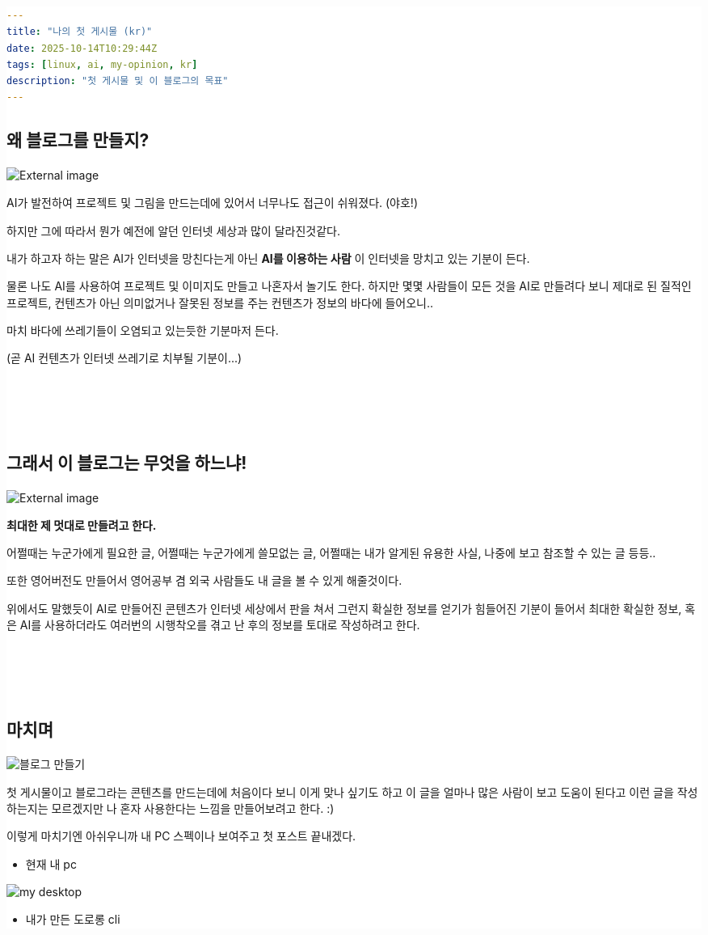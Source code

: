 ```yaml
---
title: "나의 첫 게시물 (kr)"
date: 2025-10-14T10:29:44Z
tags: [linux, ai, my-opinion, kr]
description: "첫 게시물 및 이 블로그의 목표"
---
```


## 왜 블로그를 만들지?

![External image](https://pub-9fab8c462d8d4428bf45385586df9f1a.r2.dev/ShTzcoMeHE4voCN_b3hTBqixr8Z2NO_O8XEIFIhN3_7rbIfSdq0hUfUw5GJJoF55QatW6GRiwpI9qbX3tI0Mlg.webp)

AI가 발전하여 프로젝트 및 그림을 만드는데에 있어서 너무나도 접근이 쉬워졌다. (야호!)

하지만 그에 따라서 뭔가 예전에 알던 인터넷 세상과 많이 달라진것같다.

내가 하고자 하는 말은 AI가 인터넷을 망친다는게 아닌 **AI를 이용하는 사람** 이 인터넷을 망치고 있는 기분이 든다.

물론 나도 AI를 사용하여 프로젝트 및 이미지도 만들고 나혼자서 놀기도 한다. 하지만 몇몇 사람들이 모든 것을 AI로 만들려다 
보니 제대로 된 질적인 프로젝트, 컨텐츠가 아닌 의미없거나 잘못된 정보를 주는 컨텐츠가 정보의 바다에 들어오니..

마치 바다에 쓰레기들이 오염되고 있는듯한 기분마저 든다.

(곧 AI 컨텐츠가 인터넷 쓰레기로 치부될 기분이...)

<br><br><br>

## 그래서 이 블로그는 무엇을 하느냐!

![External image](https://pub-9fab8c462d8d4428bf45385586df9f1a.r2.dev/gettyimages-946339470-640x640.jpg)

**최대한 제 멋대로 만들려고 한다.**

어쩔때는 누군가에게 필요한 글, 어쩔때는 누군가에게 쓸모없는 글, 어쩔때는 내가 알게된 유용한 사실, 나중에 보고 참조할 수 있는 글 등등..

또한 영어버전도 만들어서 영어공부 겸 외국 사람들도 내 글을 볼 수 있게 해줄것이다.

위에서도 말했듯이 AI로 만들어진 콘텐츠가 인터넷 세상에서 판을 쳐서 그런지 확실한 정보를 얻기가 힘들어진 기분이 들어서
최대한 확실한 정보, 혹은 AI를 사용하더라도 여러번의 시행착오를 겪고 난 후의 정보를 토대로 작성하려고 한다.

<br><br><br>

## 마치며

<img src="https://pub-9fab8c462d8d4428bf45385586df9f1a.r2.dev/Hqr6ZrnURAiG3OgZ0Yw9RMJBXr83ysTfG9aP161Et5yqydIg0_yewDqzJUfgwx9UtsWYcKpnDmjWcfaYk-Rr7elyCWaQLR3uUa5QkLeq9hcMtrDE48-OeJEt7Y5EGWtfOhqokW9FT4sYCVU5PdFQP03TH8owyeFsYG8ayaXE9Nw.webp" alt="블로그 만들기" style="width: 100%; display: block; margin: 0 auto;">

첫 게시물이고 블로그라는 콘텐츠를 만드는데에 처음이다 보니 이게 맞나 싶기도 하고 이 글을 얼마나 많은 사람이 보고 
도움이 된다고 이런 글을 작성하는지는 모르겠지만 나 혼자 사용한다는 느낌을 만들어보려고 한다. :)

이렇게 마치기엔 아쉬우니까 내 PC 스펙이나 보여주고 첫 포스트 끝내겠다.

- 현재 내 pc

![my desktop](https://pub-9fab8c462d8d4428bf45385586df9f1a.r2.dev/2025-10-14-11.png "my desktop")


- 내가 만든 도로롱 cli

<video controls style="width: 100%; height: auto;">
  <source src="https://pub-6396d8d4d72945d59d728b869aaae665.r2.dev/2025-10-14-2.mp4" type="video/mp4">
  Your browser does not support the video tag.
</video>
